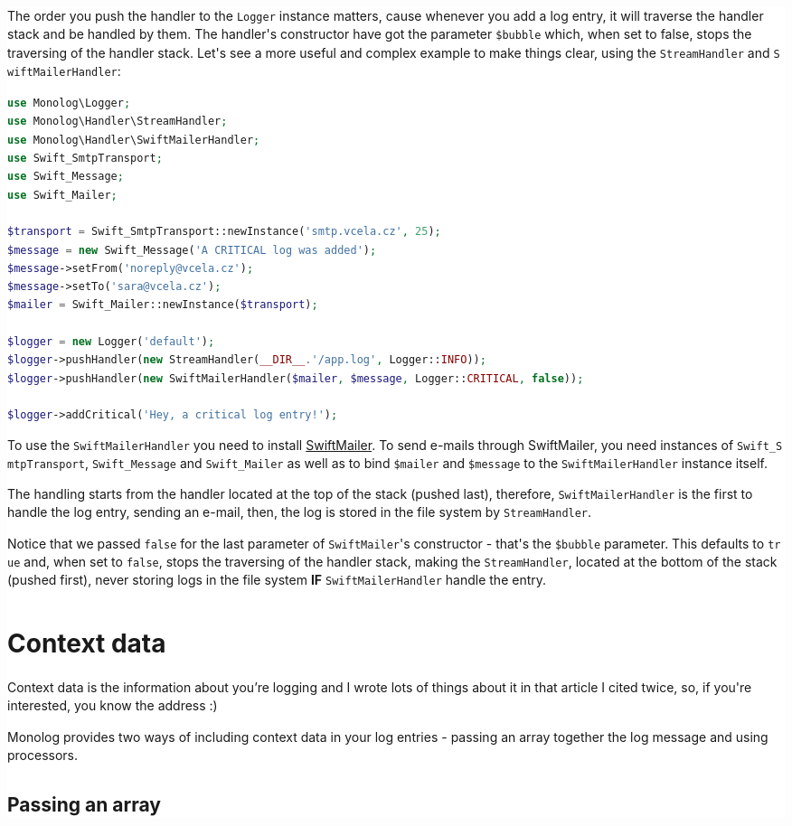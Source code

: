 The order you push the handler to the `Logger` instance matters, cause whenever
you add a log entry, it will traverse the handler stack and be handled by them.
The handler's constructor have got the parameter `$bubble` which, when set to false,
stops the traversing of the handler stack. Let's see a more useful and complex
example to make things clear, using the `StreamHandler` and `SwiftMailerHandler`:

```php
use Monolog\Logger;
use Monolog\Handler\StreamHandler;
use Monolog\Handler\SwiftMailerHandler;
use Swift_SmtpTransport;
use Swift_Message;
use Swift_Mailer;

$transport = Swift_SmtpTransport::newInstance('smtp.vcela.cz', 25);
$message = new Swift_Message('A CRITICAL log was added');
$message->setFrom('noreply@vcela.cz');
$message->setTo('sara@vcela.cz');
$mailer = Swift_Mailer::newInstance($transport);

$logger = new Logger('default');
$logger->pushHandler(new StreamHandler(__DIR__.'/app.log', Logger::INFO));
$logger->pushHandler(new SwiftMailerHandler($mailer, $message, Logger::CRITICAL, false));

$logger->addCritical('Hey, a critical log entry!');
```

To use the `SwiftMailerHandler` you need to install
[SwiftMailer](http://swiftmailer.org/download).
To send e-mails through SwiftMailer, you need instances of `Swift_SmtpTransport`,
`Swift_Message` and `Swift_Mailer` as well as to bind `$mailer` and `$message`
to the `SwiftMailerHandler` instance itself.

The handling starts from the handler located at the top of the stack (pushed last),
therefore, `SwiftMailerHandler` is the first to handle the log entry, sending an
e-mail, then, the log is stored in the file system by `StreamHandler`.

Notice that we passed `false` for the last parameter of `SwiftMailer`'s constructor -
that's the `$bubble` parameter. This defaults to `true` and, when set to `false`,
stops the traversing of the handler stack, making the `StreamHandler`, located
at the bottom of the stack (pushed first), never storing logs in the file system
**IF** `SwiftMailerHandler` handle the entry.

# Context data

Context data is the information about you’re logging and I wrote lots of things
about it in that article I cited twice, so, if you're interested, you know
the address :)

Monolog provides two ways of including context data in your log entries - passing an
array together the log message and using processors.

## Passing an array
